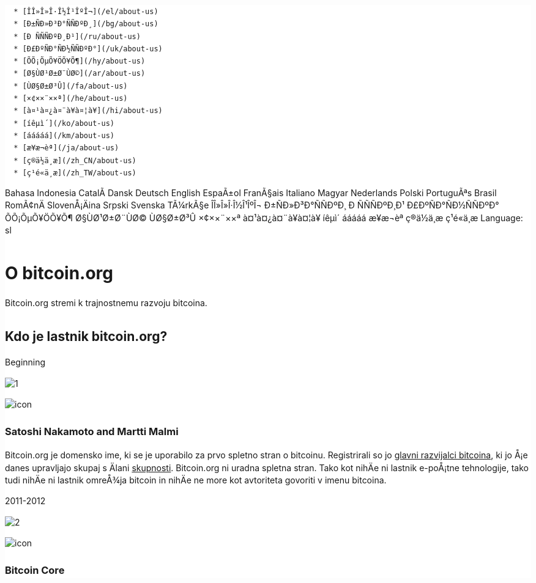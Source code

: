       * [ÎÎ»Î»Î·Î½Î¹ÎºÎ¬](/el/about-us)
      * [Ð±ÑÐ»Ð³Ð°ÑÑÐºÐ¸](/bg/about-us)
      * [Ð ÑÑÑÐºÐ¸Ð¹](/ru/about-us)
      * [Ð£ÐºÑÐ°ÑÐ½ÑÑÐºÐ°](/uk/about-us)
      * [ÕÕ¡ÕµÕ¥ÖÕ¥Õ¶](/hy/about-us)
      * [Ø§ÙØ¹Ø±Ø¨ÙØ©](/ar/about-us)
      * [ÙØ§Ø±Ø³Û](/fa/about-us)
      * [×¢××¨××ª](/he/about-us)
      * [à¤¹à¤¿à¤¨à¥à¤¦à¥](/hi/about-us)
      * [íêµ­ì´](/ko/about-us)
      * [ááááá](/km/about-us)
      * [æ¥æ¬èª](/ja/about-us)
      * [ç®ä½ä¸­æ](/zh_CN/about-us)
      * [ç¹é«ä¸­æ](/zh_TW/about-us)

Bahasa Indonesia CatalÃ  Dansk Deutsch English EspaÃ±ol FranÃ§ais Italiano
Magyar Nederlands Polski PortuguÃªs Brasil RomÃ¢nÄ SlovenÅ¡Äina Srpski
Svenska TÃ¼rkÃ§e ÎÎ»Î»Î·Î½Î¹ÎºÎ¬ Ð±ÑÐ»Ð³Ð°ÑÑÐºÐ¸ Ð ÑÑÑÐºÐ¸Ð¹
Ð£ÐºÑÐ°ÑÐ½ÑÑÐºÐ° ÕÕ¡ÕµÕ¥ÖÕ¥Õ¶ Ø§ÙØ¹Ø±Ø¨ÙØ© ÙØ§Ø±Ø³Û ×¢××¨××ª
à¤¹à¤¿à¤¨à¥à¤¦à¥ íêµ­ì´ ááááá æ¥æ¬èª ç®ä½ä¸­æ
ç¹é«ä¸­æ Language: sl

# O bitcoin.org

Bitcoin.org stremi k trajnostnemu razvoju bitcoina.

## Kdo je lastnik bitcoin.org?

Beginning

![1](../img/getting-started/number-1.svg?1716491272)

![icon](../img/icons/begining.svg?1716491272)

### Satoshi Nakamoto and Martti Malmi

Bitcoin.org je domensko ime, ki se je uporabilo za prvo spletno stran o
bitcoinu. Registrirali so jo [glavni razvijalci bitcoina](/sl/razvoj), ki jo
Å¡e danes upravljajo skupaj s Älani [skupnosti](/sl/skupnost). Bitcoin.org ni
uradna spletna stran. Tako kot nihÄe ni lastnik e-poÅ¡tne tehnologije, tako
tudi nihÄe ni lastnik omreÅ¾ja bitcoin in nihÄe ne more kot avtoriteta
govoriti v imenu bitcoina.

2011-2012

![2](../img/getting-started/number-2.svg?1716491272)

![icon](../img/icons/bitcoincore.svg?1716491272)

### Bitcoin Core
